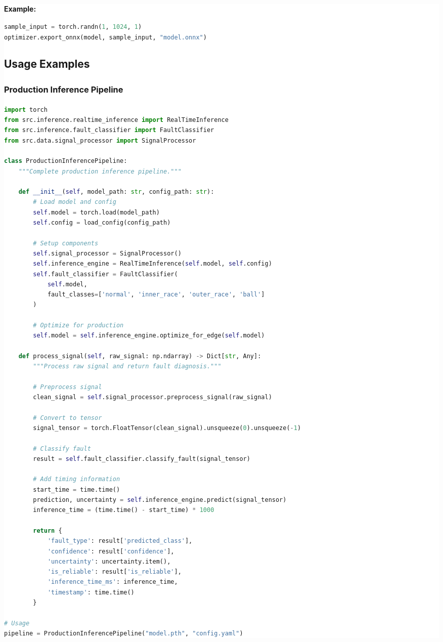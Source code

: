 **Example:**
```python
sample_input = torch.randn(1, 1024, 1)
optimizer.export_onnx(model, sample_input, "model.onnx")
```

## Usage Examples

### Production Inference Pipeline

```python
import torch
from src.inference.realtime_inference import RealTimeInference
from src.inference.fault_classifier import FaultClassifier
from src.data.signal_processor import SignalProcessor

class ProductionInferencePipeline:
    """Complete production inference pipeline."""
    
    def __init__(self, model_path: str, config_path: str):
        # Load model and config
        self.model = torch.load(model_path)
        self.config = load_config(config_path)
        
        # Setup components
        self.signal_processor = SignalProcessor()
        self.inference_engine = RealTimeInference(self.model, self.config)
        self.fault_classifier = FaultClassifier(
            self.model,
            fault_classes=['normal', 'inner_race', 'outer_race', 'ball']
        )
        
        # Optimize for production
        self.model = self.inference_engine.optimize_for_edge(self.model)
    
    def process_signal(self, raw_signal: np.ndarray) -> Dict[str, Any]:
        """Process raw signal and return fault diagnosis."""
        
        # Preprocess signal
        clean_signal = self.signal_processor.preprocess_signal(raw_signal)
        
        # Convert to tensor
        signal_tensor = torch.FloatTensor(clean_signal).unsqueeze(0).unsqueeze(-1)
        
        # Classify fault
        result = self.fault_classifier.classify_fault(signal_tensor)
        
        # Add timing information
        start_time = time.time()
        prediction, uncertainty = self.inference_engine.predict(signal_tensor)
        inference_time = (time.time() - start_time) * 1000
        
        return {
            'fault_type': result['predicted_class'],
            'confidence': result['confidence'],
            'uncertainty': uncertainty.item(),
            'is_reliable': result['is_reliable'],
            'inference_time_ms': inference_time,
            'timestamp': time.time()
        }

# Usage
pipeline = ProductionInferencePipeline("model.pth", "config.yaml")

```